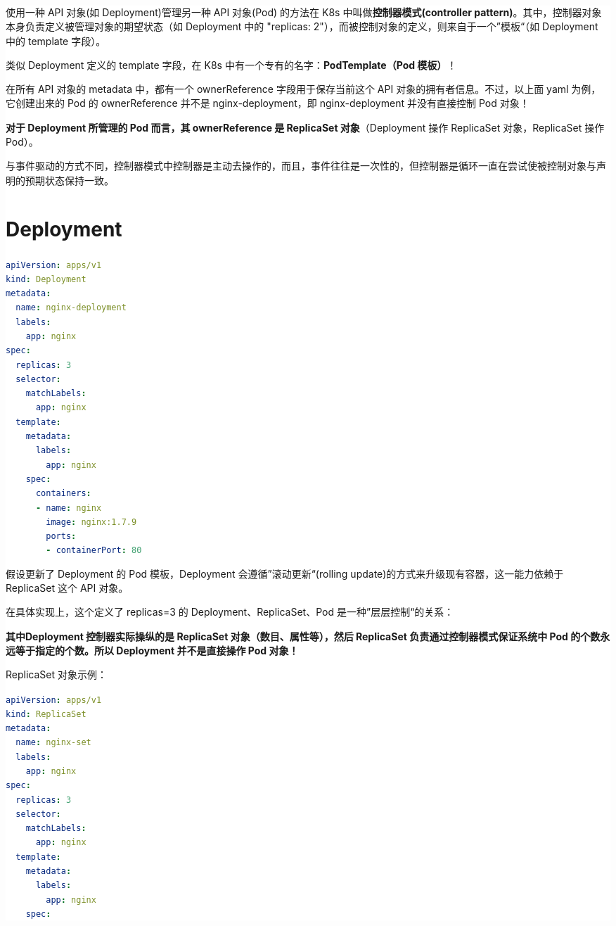 使用一种 API 对象(如 Deployment)管理另一种 API 对象(Pod) 的方法在 K8s 中叫做**控制器模式(controller pattern)**。其中，控制器对象本身负责定义被管理对象的期望状态（如 Deployment 中的 "replicas: 2"），而被控制对象的定义，则来自于一个”模板“（如 Deployment 中的 template 字段）。

类似 Deployment 定义的 template 字段，在 K8s 中有一个专有的名字：**PodTemplate（Pod 模板）**！

在所有 API 对象的 metadata 中，都有一个 ownerReference 字段用于保存当前这个 API 对象的拥有者信息。不过，以上面 yaml 为例，它创建出来的 Pod 的 ownerReference 并不是 nginx-deployment，即 nginx-deployment 并没有直接控制 Pod 对象！

**对于 Deployment 所管理的 Pod 而言，其 ownerReference 是 ReplicaSet 对象**（Deployment 操作 ReplicaSet 对象，ReplicaSet 操作 Pod）。

与事件驱动的方式不同，控制器模式中控制器是主动去操作的，而且，事件往往是一次性的，但控制器是循环一直在尝试使被控制对象与声明的预期状态保持一致。



# Deployment

```yaml
apiVersion: apps/v1
kind: Deployment
metadata:
  name: nginx-deployment
  labels:
    app: nginx
spec:
  replicas: 3
  selector:
    matchLabels:
      app: nginx
  template:
    metadata:
      labels:
        app: nginx
    spec:
      containers:
      - name: nginx
        image: nginx:1.7.9
        ports:
        - containerPort: 80
```

假设更新了 Deployment 的 Pod 模板，Deployment 会遵循”滚动更新“(rolling update)的方式来升级现有容器，这一能力依赖于 ReplicaSet 这个 API 对象。

在具体实现上，这个定义了 replicas=3 的 Deployment、ReplicaSet、Pod 是一种”层层控制“的关系：

**其中Deployment 控制器实际操纵的是 ReplicaSet 对象（数目、属性等），然后 ReplicaSet 负责通过控制器模式保证系统中 Pod 的个数永远等于指定的个数。所以 Deployment 并不是直接操作 Pod 对象！**

ReplicaSet 对象示例：

```yaml
apiVersion: apps/v1
kind: ReplicaSet
metadata:
  name: nginx-set
  labels:
    app: nginx
spec:
  replicas: 3
  selector:
    matchLabels:
      app: nginx
  template:
    metadata:
      labels:
        app: nginx
    spec:
```